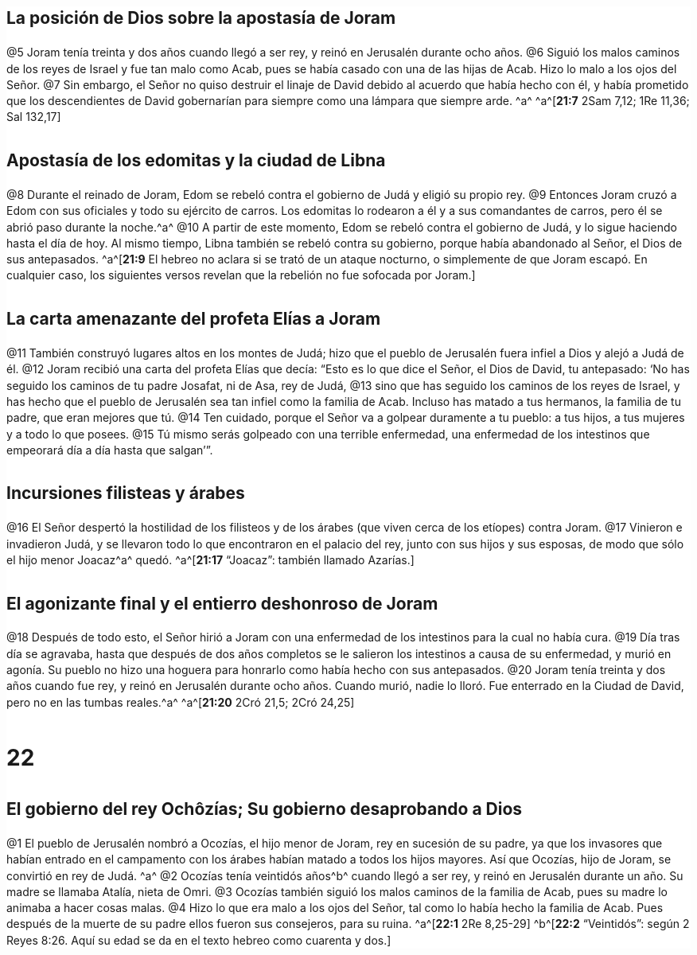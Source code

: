 ## La posición de Dios sobre la apostasía de Joram
@5 Joram tenía treinta y dos años cuando llegó a ser rey, y reinó en Jerusalén durante ocho años. @6 Siguió los malos caminos de los reyes de Israel y fue tan malo como Acab, pues se había casado con una de las hijas de Acab. Hizo lo malo a los ojos del Señor. @7 Sin embargo, el Señor no quiso destruir el linaje de David debido al acuerdo que había hecho con él, y había prometido que los descendientes de David gobernarían para siempre como una lámpara que siempre arde. ^a^ 
^a^[**21:7** 2Sam 7,12; 1Re 11,36; Sal 132,17]

## Apostasía de los edomitas y la ciudad de Libna
@8 Durante el reinado de Joram, Edom se rebeló contra el gobierno de Judá y eligió su propio rey. @9 Entonces Joram cruzó a Edom con sus oficiales y todo su ejército de carros. Los edomitas lo rodearon a él y a sus comandantes de carros, pero él se abrió paso durante la noche.^a^ @10 A partir de este momento, Edom se rebeló contra el gobierno de Judá, y lo sigue haciendo hasta el día de hoy. Al mismo tiempo, Libna también se rebeló contra su gobierno, porque había abandonado al Señor, el Dios de sus antepasados. 
^a^[**21:9** El hebreo no aclara si se trató de un ataque nocturno, o simplemente de que Joram escapó. En cualquier caso, los siguientes versos revelan que la rebelión no fue sofocada por Joram.]

## La carta amenazante del profeta Elías a Joram
@11 También construyó lugares altos en los montes de Judá; hizo que el pueblo de Jerusalén fuera infiel a Dios y alejó a Judá de él. @12 Joram recibió una carta del profeta Elías que decía: “Esto es lo que dice el Señor, el Dios de David, tu antepasado: ‘No has seguido los caminos de tu padre Josafat, ni de Asa, rey de Judá, @13 sino que has seguido los caminos de los reyes de Israel, y has hecho que el pueblo de Jerusalén sea tan infiel como la familia de Acab. Incluso has matado a tus hermanos, la familia de tu padre, que eran mejores que tú. @14 Ten cuidado, porque el Señor va a golpear duramente a tu pueblo: a tus hijos, a tus mujeres y a todo lo que posees. @15 Tú mismo serás golpeado con una terrible enfermedad, una enfermedad de los intestinos que empeorará día a día hasta que salgan’”. 

## Incursiones filisteas y árabes
@16 El Señor despertó la hostilidad de los filisteos y de los árabes (que viven cerca de los etíopes) contra Joram. @17 Vinieron e invadieron Judá, y se llevaron todo lo que encontraron en el palacio del rey, junto con sus hijos y sus esposas, de modo que sólo el hijo menor Joacaz^a^ quedó. 
^a^[**21:17** “Joacaz”: también llamado Azarías.]

## El agonizante final y el entierro deshonroso de Joram
@18 Después de todo esto, el Señor hirió a Joram con una enfermedad de los intestinos para la cual no había cura. @19 Día tras día se agravaba, hasta que después de dos años completos se le salieron los intestinos a causa de su enfermedad, y murió en agonía. Su pueblo no hizo una hoguera para honrarlo como había hecho con sus antepasados. @20 Joram tenía treinta y dos años cuando fue rey, y reinó en Jerusalén durante ocho años. Cuando murió, nadie lo lloró. Fue enterrado en la Ciudad de David, pero no en las tumbas reales.^a^ 
^a^[**21:20** 2Cró 21,5; 2Cró 24,25]

# 22 
## El gobierno del rey Ochôzías; Su gobierno desaprobando a Dios
@1 El pueblo de Jerusalén nombró a Ocozías, el hijo menor de Joram, rey en sucesión de su padre, ya que los invasores que habían entrado en el campamento con los árabes habían matado a todos los hijos mayores. Así que Ocozías, hijo de Joram, se convirtió en rey de Judá. ^a^ @2 Ocozías tenía veintidós años^b^ cuando llegó a ser rey, y reinó en Jerusalén durante un año. Su madre se llamaba Atalía, nieta de Omri. @3 Ocozías también siguió los malos caminos de la familia de Acab, pues su madre lo animaba a hacer cosas malas. @4 Hizo lo que era malo a los ojos del Señor, tal como lo había hecho la familia de Acab. Pues después de la muerte de su padre ellos fueron sus consejeros, para su ruina. 
^a^[**22:1** 2Re 8,25-29] ^b^[**22:2** “Veintidós”: según 2 Reyes 8:26. Aquí su edad se da en el texto hebreo como cuarenta y dos.]
